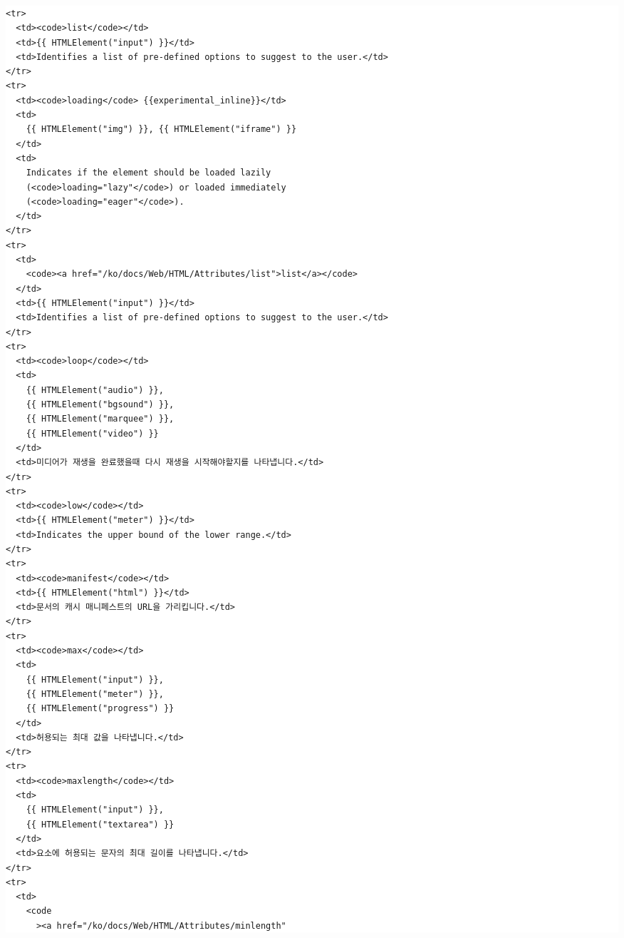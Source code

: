     <tr>
      <td><code>list</code></td>
      <td>{{ HTMLElement("input") }}</td>
      <td>Identifies a list of pre-defined options to suggest to the user.</td>
    </tr>
    <tr>
      <td><code>loading</code> {{experimental_inline}}</td>
      <td>
        {{ HTMLElement("img") }}, {{ HTMLElement("iframe") }}
      </td>
      <td>
        Indicates if the element should be loaded lazily
        (<code>loading="lazy"</code>) or loaded immediately
        (<code>loading="eager"</code>).
      </td>
    </tr>
    <tr>
      <td>
        <code><a href="/ko/docs/Web/HTML/Attributes/list">list</a></code>
      </td>
      <td>{{ HTMLElement("input") }}</td>
      <td>Identifies a list of pre-defined options to suggest to the user.</td>
    </tr>
    <tr>
      <td><code>loop</code></td>
      <td>
        {{ HTMLElement("audio") }},
        {{ HTMLElement("bgsound") }},
        {{ HTMLElement("marquee") }},
        {{ HTMLElement("video") }}
      </td>
      <td>미디어가 재생을 완료했을때 다시 재생을 시작해야할지를 나타냅니다.</td>
    </tr>
    <tr>
      <td><code>low</code></td>
      <td>{{ HTMLElement("meter") }}</td>
      <td>Indicates the upper bound of the lower range.</td>
    </tr>
    <tr>
      <td><code>manifest</code></td>
      <td>{{ HTMLElement("html") }}</td>
      <td>문서의 캐시 매니페스트의 URL을 가리킵니다.</td>
    </tr>
    <tr>
      <td><code>max</code></td>
      <td>
        {{ HTMLElement("input") }},
        {{ HTMLElement("meter") }},
        {{ HTMLElement("progress") }}
      </td>
      <td>허용되는 최대 값을 나타냅니다.</td>
    </tr>
    <tr>
      <td><code>maxlength</code></td>
      <td>
        {{ HTMLElement("input") }},
        {{ HTMLElement("textarea") }}
      </td>
      <td>요소에 허용되는 문자의 최대 길이를 나타냅니다.</td>
    </tr>
    <tr>
      <td>
        <code
          ><a href="/ko/docs/Web/HTML/Attributes/minlength"